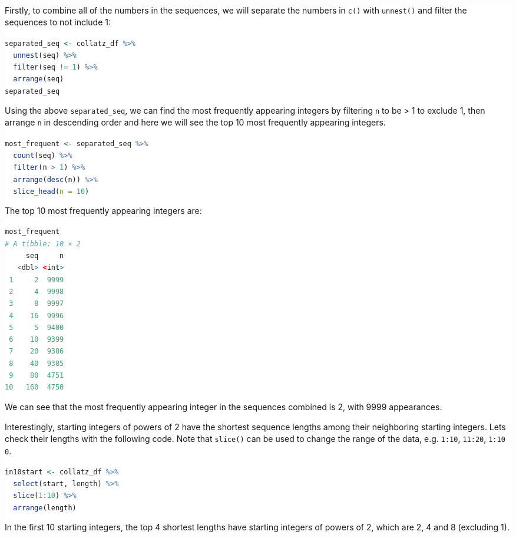 Firstly, to combine all of the numbers in the sequences, we will separate the numbers in `c()` with `unnest()` and filter the sequences to not include 1:

``` r
separated_seq <- collatz_df %>%
  unnest(seq) %>%
  filter(seq != 1) %>%
  arrange(seq)
separated_seq
```

Using the above `separated_seq`, we can find the most frequently appearing integers by filtering `n` to be > 1 to exclude 1, then arrange `n` in descending order and here we will see the top 10 most frequently appearing integers.

``` r
most_frequent <- separated_seq %>%
  count(seq) %>%
  filter(n > 1) %>%
  arrange(desc(n)) %>%
  slice_head(n = 10)
```
The top 10 most frequently appearing integers are:

``` r
most_frequent 
# A tibble: 10 × 2
     seq     n
   <dbl> <int>
 1     2  9999
 2     4  9998
 3     8  9997
 4    16  9996
 5     5  9400
 6    10  9399
 7    20  9386
 8    40  9385
 9    80  4751
10   160  4750
```

We can see that the most frequently appearing integer in the sequences combined is 2, with 9999 appearances.

Interestingly, starting integers of powers of 2 have the shortest sequence lengths among their neighboring starting integers. Lets check their lengths with the following code. Note that `slice()` can be used to change the range of the data, e.g. `1:10`, `11:20`, `1:100`.

``` r
in10start <- collatz_df %>%
  select(start, length) %>%
  slice(1:10) %>%
  arrange(length)
```

In the first 10 starting integers, the top 4 shortest lengths have starting integers of powers of 2, which are 2, 4 and 8 (excluding 1).

